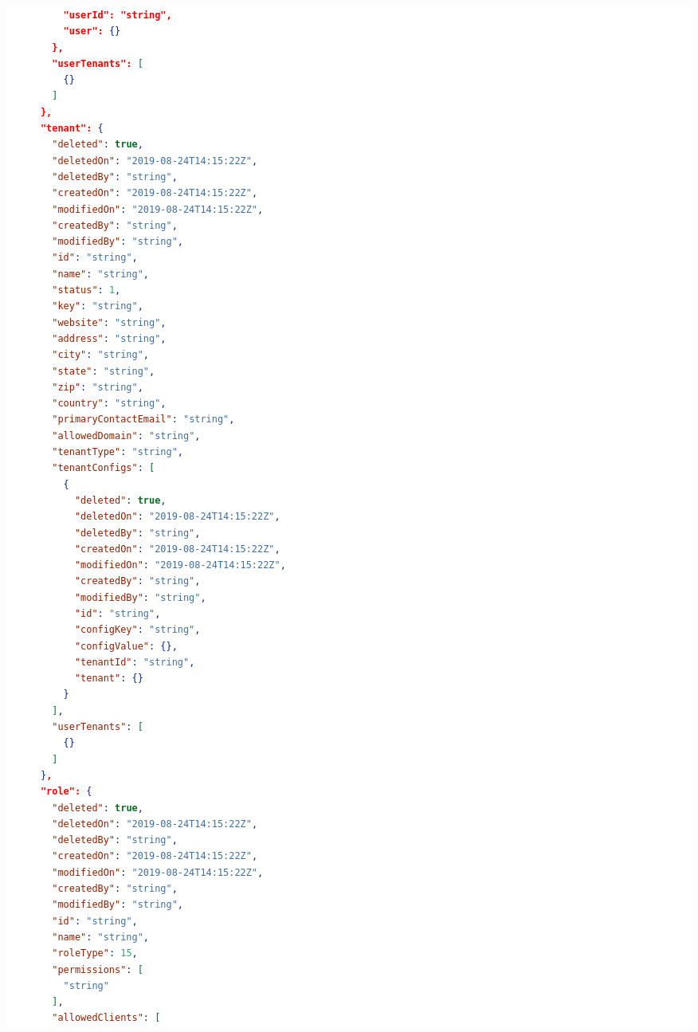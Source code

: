 ```json
          "userId": "string",
          "user": {}
        },
        "userTenants": [
          {}
        ]
      },
      "tenant": {
        "deleted": true,
        "deletedOn": "2019-08-24T14:15:22Z",
        "deletedBy": "string",
        "createdOn": "2019-08-24T14:15:22Z",
        "modifiedOn": "2019-08-24T14:15:22Z",
        "createdBy": "string",
        "modifiedBy": "string",
        "id": "string",
        "name": "string",
        "status": 1,
        "key": "string",
        "website": "string",
        "address": "string",
        "city": "string",
        "state": "string",
        "zip": "string",
        "country": "string",
        "primaryContactEmail": "string",
        "allowedDomain": "string",
        "tenantType": "string",
        "tenantConfigs": [
          {
            "deleted": true,
            "deletedOn": "2019-08-24T14:15:22Z",
            "deletedBy": "string",
            "createdOn": "2019-08-24T14:15:22Z",
            "modifiedOn": "2019-08-24T14:15:22Z",
            "createdBy": "string",
            "modifiedBy": "string",
            "id": "string",
            "configKey": "string",
            "configValue": {},
            "tenantId": "string",
            "tenant": {}
          }
        ],
        "userTenants": [
          {}
        ]
      },
      "role": {
        "deleted": true,
        "deletedOn": "2019-08-24T14:15:22Z",
        "deletedBy": "string",
        "createdOn": "2019-08-24T14:15:22Z",
        "modifiedOn": "2019-08-24T14:15:22Z",
        "createdBy": "string",
        "modifiedBy": "string",
        "id": "string",
        "name": "string",
        "roleType": 15,
        "permissions": [
          "string"
        ],
        "allowedClients": [
```